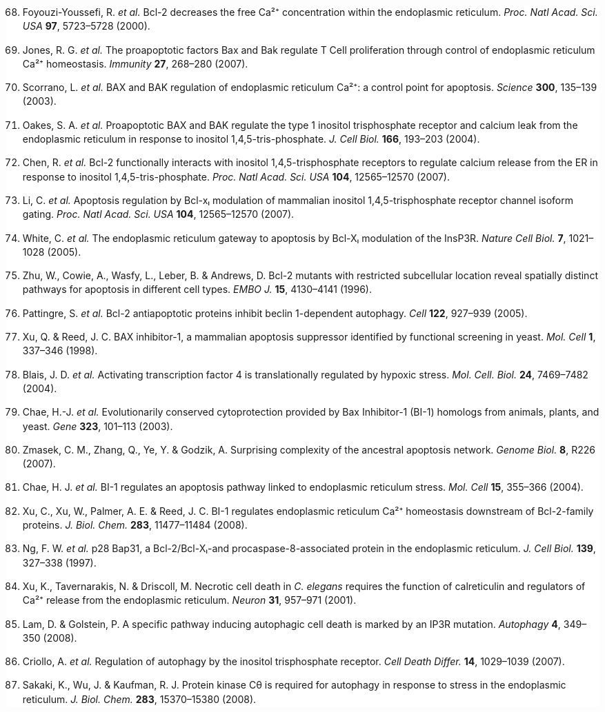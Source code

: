 68. Foyouzi-Youssefi, R. *et al.* Bcl-2 decreases the free Ca²⁺ concentration within the endoplasmic reticulum. *Proc. Natl Acad. Sci. USA* **97**, 5723–5728 (2000).
69. Jones, R. G. *et al.* The proapoptotic factors Bax and Bak regulate T Cell proliferation through control of endoplasmic reticulum Ca²⁺ homeostasis. *Immunity* **27**, 268–280 (2007).
70. Scorrano, L. *et al.* BAX and BAK regulation of endoplasmic reticulum Ca²⁺: a control point for apoptosis. *Science* **300**, 135–139 (2003).
71. Oakes, S. A. *et al.* Proapoptotic BAX and BAK regulate the type 1 inositol trisphosphate receptor and calcium leak from the endoplasmic reticulum in response to inositol 1,4,5-tris-phosphate. *J. Cell Biol.* **166**, 193–203 (2004).
72. Chen, R. *et al.* Bcl-2 functionally interacts with inositol 1,4,5-trisphosphate receptors to regulate calcium release from the ER in response to inositol 1,4,5-tris-phosphate. *Proc. Natl Acad. Sci. USA* **104**, 12565–12570 (2007).
73. Li, C. *et al.* Apoptosis regulation by Bcl-xₗ modulation of mammalian inositol 1,4,5-trisphosphate receptor channel isoform gating. *Proc. Natl Acad. Sci. USA* **104**, 12565–12570 (2007).
74. White, C. *et al.* The endoplasmic reticulum gateway to apoptosis by Bcl-Xₗ modulation of the InsP3R. *Nature Cell Biol.* **7**, 1021–1028 (2005).

75. Zhu, W., Cowie, A., Wasfy, L., Leber, B. & Andrews, D. Bcl-2 mutants with restricted subcellular location reveal spatially distinct pathways for apoptosis in different cell types. *EMBO J.* **15**, 4130–4141 (1996).

76. Pattingre, S. *et al.* Bcl-2 antiapoptotic proteins inhibit beclin 1-dependent autophagy. *Cell* **122**, 927–939 (2005).

77. Xu, Q. & Reed, J. C. BAX inhibitor-1, a mammalian apoptosis suppressor identified by functional screening in yeast. *Mol. Cell* **1**, 337–346 (1998).

78. Blais, J. D. *et al.* Activating transcription factor 4 is translationally regulated by hypoxic stress. *Mol. Cell. Biol.* **24**, 7469–7482 (2004).

79. Chae, H.-J. *et al.* Evolutionarily conserved cytoprotection provided by Bax Inhibitor-1 (BI-1) homologs from animals, plants, and yeast. *Gene* **323**, 101–113 (2003).

80. Zmasek, C. M., Zhang, Q., Ye, Y. & Godzik, A. Surprising complexity of the ancestral apoptosis network. *Genome Biol.* **8**, R226 (2007).

81. Chae, H. J. *et al.* BI-1 regulates an apoptosis pathway linked to endoplasmic reticulum stress. *Mol. Cell* **15**, 355–366 (2004).

82. Xu, C., Xu, W., Palmer, A. E. & Reed, J. C. BI-1 regulates endoplasmic reticulum Ca²⁺ homeostasis downstream of Bcl-2-family proteins. *J. Biol. Chem.* **283**, 11477–11484 (2008).

83. Ng, F. W. *et al.* p28 Bap31, a Bcl-2/Bcl-Xₗ-and procaspase-8-associated protein in the endoplasmic reticulum. *J. Cell Biol.* **139**, 327–338 (1997).

84. Xu, K., Tavernarakis, N. & Driscoll, M. Necrotic cell death in *C. elegans* requires the function of calreticulin and regulators of Ca²⁺ release from the endoplasmic reticulum. *Neuron* **31**, 957–971 (2001).

85. Lam, D. & Golstein, P. A specific pathway inducing autophagic cell death is marked by an IP3R mutation. *Autophagy* **4**, 349–350 (2008).

86. Criollo, A. *et al.* Regulation of autophagy by the inositol trisphosphate receptor. *Cell Death Differ.* **14**, 1029–1039 (2007).

87. Sakaki, K., Wu, J. & Kaufman, R. J. Protein kinase Cθ is required for autophagy in response to stress in the endoplasmic reticulum. *J. Biol. Chem.* **283**, 15370–15380 (2008).
